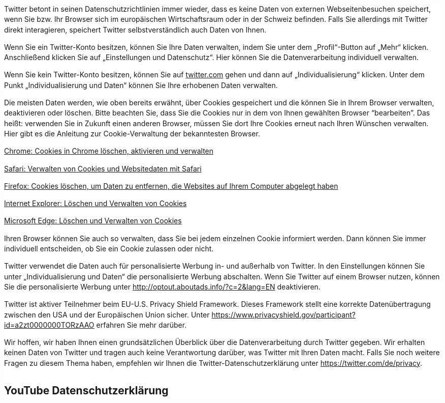 <p>Twitter betont in seinen Datenschutzrichtlinien immer wieder, dass es keine Daten von externen Webseitenbesuchen speichert, wenn Sie bzw. Ihr Browser sich im europäischen Wirtschaftsraum oder in der Schweiz befinden. Falls Sie allerdings mit Twitter direkt interagieren, speichert Twitter selbstverständlich auch Daten von Ihnen.</p>
<p>Wenn Sie ein Twitter-Konto besitzen, können Sie Ihre Daten verwalten, indem Sie unter dem „Profil“-Button auf „Mehr“ klicken. Anschließend klicken Sie auf „Einstellungen und Datenschutz“. Hier können Sie die Datenverarbeitung individuell verwalten.</p>
<p>Wenn Sie kein Twitter-Konto besitzen, können Sie auf <a class="adsimple-311261328" href="https://twitter.com/">twitter.com</a> gehen und dann auf „Individualisierung“ klicken. Unter dem Punkt „Individualisierung und Daten“ können Sie Ihre erhobenen Daten verwalten.</p>
<p>Die meisten Daten werden, wie oben bereits erwähnt, über Cookies gespeichert und die können Sie in Ihrem Browser verwalten, deaktivieren oder löschen. Bitte beachten Sie, dass Sie die Cookies nur in dem von Ihnen gewählten Browser &#8220;bearbeiten&#8221;. Das heißt: verwenden Sie in Zukunft einen anderen Browser, müssen Sie dort Ihre Cookies erneut nach Ihren Wünschen verwalten. Hier gibt es die Anleitung zur Cookie-Verwaltung der bekanntesten Browser.</p>
<p>
<a class="adsimple-311261328" href="https://support.google.com/chrome/answer/95647?tid=311261328" target="_blank" rel="noopener noreferrer">Chrome: Cookies in Chrome löschen, aktivieren und verwalten</a>
</p>
<p>
<a class="adsimple-311261328" href="https://support.apple.com/de-at/guide/safari/sfri11471/mac?tid=311261328" target="_blank" rel="noopener noreferrer">Safari: Verwalten von Cookies und Websitedaten mit Safari</a>
</p>
<p>
<a class="adsimple-311261328" href="https://support.mozilla.org/de/kb/cookies-und-website-daten-in-firefox-loschen?tid=311261328" target="_blank" rel="noopener noreferrer">Firefox: Cookies löschen, um Daten zu entfernen, die Websites auf Ihrem Computer abgelegt haben</a>
</p>
<p>
<a class="adsimple-311261328" href="https://support.microsoft.com/de-at/help/17442/windows-internet-explorer-delete-manage-cookies?tid=311261328" target="_blank" rel="noopener noreferrer">Internet Explorer: Löschen und Verwalten von Cookies</a>
</p>
<p>
<a class="adsimple-311261328" href="https://support.microsoft.com/de-at/help/4027947/windows-delete-cookies?tid=311261328" target="_blank" rel="noopener noreferrer">Microsoft Edge: Löschen und Verwalten von Cookies</a>
</p>
<p>Ihren Browser können Sie auch so verwalten, dass Sie bei jedem einzelnen Cookie informiert werden. Dann können Sie immer individuell entscheiden, ob Sie ein Cookie zulassen oder nicht.</p>
<p>Twitter verwendet die Daten auch für personalisierte Werbung in- und außerhalb von Twitter. In den Einstellungen können Sie unter „Individualisierung und Daten“ die personalisierte Werbung abschalten. Wenn Sie Twitter auf einem Browser nutzen, können Sie die personalisierte Werbung unter <a class="adsimple-311261328" href="http://optout.aboutads.info/?c=2&amp;lang=EN" target="_blank" rel="follow noopener noreferrer">http://optout.aboutads.info/?c=2&amp;lang=EN</a> deaktivieren.</p>
<p>Twitter ist aktiver Teilnehmer beim EU-U.S. Privacy Shield Framework. Dieses Framework stellt eine korrekte Datenübertragung zwischen den USA und der Europäischen Union sicher. Unter <a class="adsimple-311261328" href="https://www.privacyshield.gov/participant?id=a2zt0000000TORzAAO" target="_blank" rel="noopener noreferrer">https://www.privacyshield.gov/participant?id=a2zt0000000TORzAAO</a> erfahren Sie mehr darüber.</p>
<p>Wir hoffen, wir haben Ihnen einen grundsätzlichen Überblick über die Datenverarbeitung durch Twitter gegeben. Wir erhalten keinen Daten von Twitter und tragen auch keine Verantwortung darüber, was Twitter mit Ihren Daten macht. Falls Sie noch weitere Fragen zu diesem Thema haben, empfehlen wir Ihnen die Twitter-Datenschutzerklärung unter <a class="adsimple-311261328" href="https://twitter.com/de/privacy">https://twitter.com/de/privacy</a>.</p>
<h2 class="adsimple-311261328">YouTube Datenschutzerklärung</h2>
